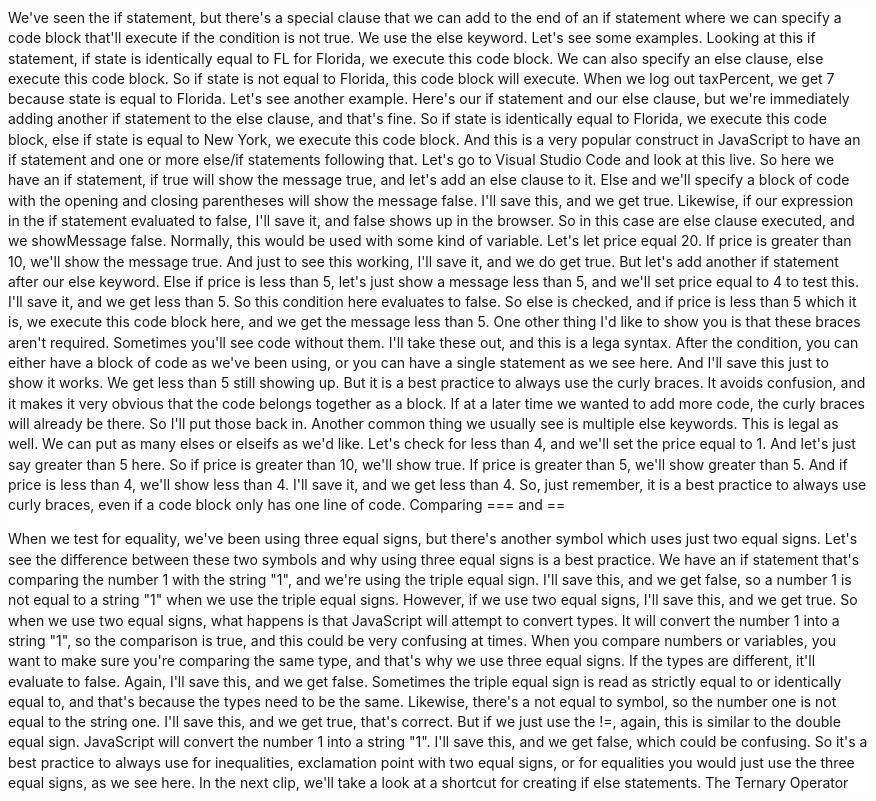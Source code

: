 We've seen the if statement, but there's a special clause that we can add to the end of an if statement where we can specify a code block that'll execute if the condition is not true. We use the else keyword. Let's see some examples. Looking at this if statement, if state is identically equal to FL for Florida, we execute this code block. We can also specify an else clause, else execute this code block. So if state is not equal to Florida, this code block will execute. When we log out taxPercent, we get 7 because state is equal to Florida. Let's see another example. Here's our if statement and our else clause, but we're immediately adding another if statement to the else clause, and that's fine. So if state is identically equal to Florida, we execute this code block, else if state is equal to New York, we execute this code block. And this is a very popular construct in JavaScript to have an if statement and one or more else/if statements following that. Let's go to Visual Studio Code and look at this live. So here we have an if statement, if true will show the message true, and let's add an else clause to it. Else and we'll specify a block of code with the opening and closing parentheses will show the message false. I'll save this, and we get true. Likewise, if our expression in the if statement evaluated to false, I'll save it, and false shows up in the browser. So in this case are else clause executed, and we showMessage false. Normally, this would be used with some kind of variable. Let's let price equal 20. If price is greater than 10, we'll show the message true. And just to see this working, I'll save it, and we do get true. But let's add another if statement after our else keyword. Else if price is less than 5, let's just show a message less than 5, and we'll set price equal to 4 to test this. I'll save it, and we get less than 5. So this condition here evaluates to false. So else is checked, and if price is less than 5 which it is, we execute this code block here, and we get the message less than 5. One other thing I'd like to show you is that these braces aren't required. Sometimes you'll see code without them. I'll take these out, and this is a lega syntax. After the condition, you can either have a block of code as we've been using, or you can have a single statement as we see here. And I'll save this just to show it works. We get less than 5 still showing up. But it is a best practice to always use the curly braces. It avoids confusion, and it makes it very obvious that the code belongs together as a block. If at a later time we wanted to add more code, the curly braces will already be there. So I'll put those back in. Another common thing we usually see is multiple else keywords. This is legal as well. We can put as many elses or elseifs as we'd like. Let's check for less than 4, and we'll set the price equal to 1. And let's just say greater than 5 here. So if price is greater than 10, we'll show true. If price is greater than 5, we'll show greater than 5. And if price is less than 4, we'll show less than 4. I'll save it, and we get less than 4. So, just remember, it is a best practice to always use curly braces, even if a code block only has one line of code.
Comparing === and ==

When we test for equality, we've been using three equal signs, but there's another symbol which uses just two equal signs. Let's see the difference between these two symbols and why using three equal signs is a best practice. We have an if statement that's comparing the number 1 with the string "1", and we're using the triple equal sign. I'll save this, and we get false, so a number 1 is not equal to a string "1" when we use the triple equal signs. However, if we use two equal signs, I'll save this, and we get true. So when we use two equal signs, what happens is that JavaScript will attempt to convert types. It will convert the number 1 into a string "1", so the comparison is true, and this could be very confusing at times. When you compare numbers or variables, you want to make sure you're comparing the same type, and that's why we use three equal signs. If the types are different, it'll evaluate to false. Again, I'll save this, and we get false. Sometimes the triple equal sign is read as strictly equal to or identically equal to, and that's because the types need to be the same. Likewise, there's a not equal to symbol, so the number one is not equal to the string one. I'll save this, and we get true, that's correct. But if we just use the !=, again, this is similar to the double equal sign. JavaScript will convert the number 1 into a string "1". I'll save this, and we get false, which could be confusing. So it's a best practice to always use for inequalities, exclamation point with two equal signs, or for equalities you would just use the three equal signs, as we see here. In the next clip, we'll take a look at a shortcut for creating if else statements.
The Ternary Operator
